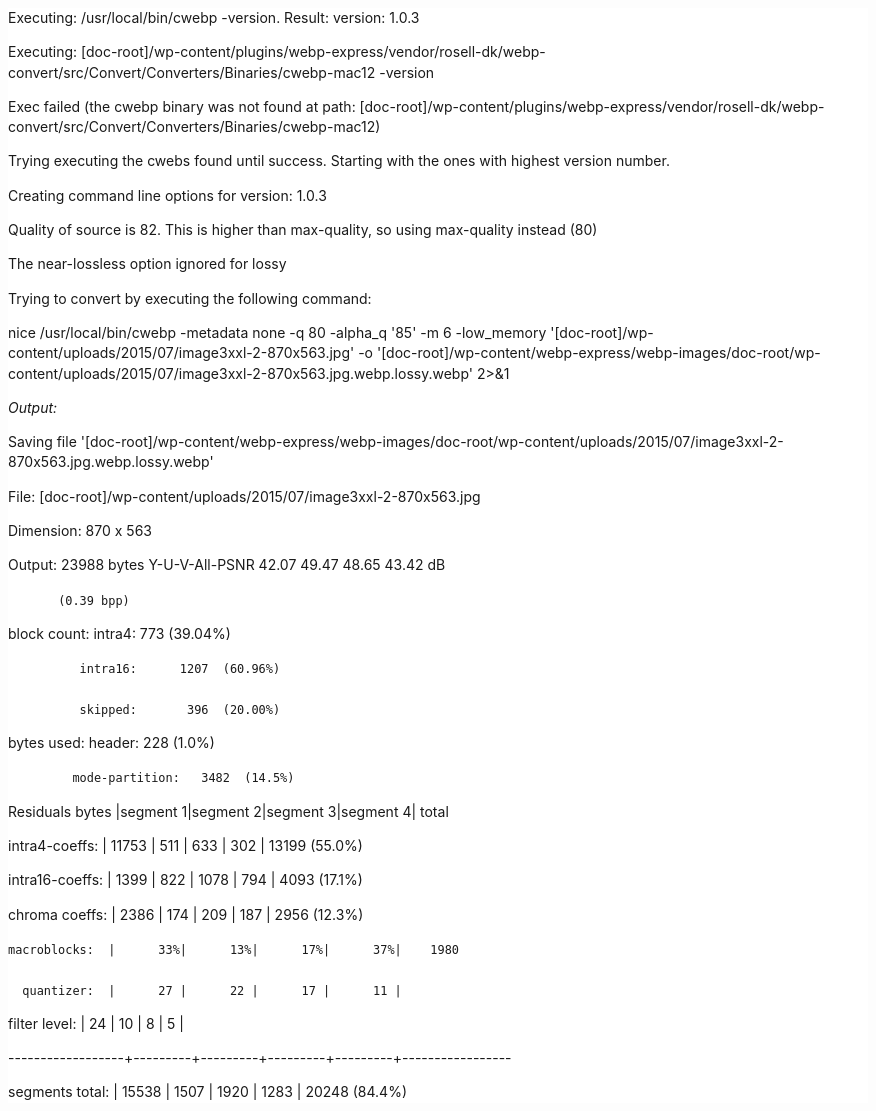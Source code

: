 Executing: /usr/local/bin/cwebp -version. Result: version: 1.0.3

Executing: [doc-root]/wp-content/plugins/webp-express/vendor/rosell-dk/webp-convert/src/Convert/Converters/Binaries/cwebp-mac12 -version

Exec failed (the cwebp binary was not found at path: [doc-root]/wp-content/plugins/webp-express/vendor/rosell-dk/webp-convert/src/Convert/Converters/Binaries/cwebp-mac12)

Trying executing the cwebs found until success. Starting with the ones with highest version number.

Creating command line options for version: 1.0.3

Quality of source is 82. This is higher than max-quality, so using max-quality instead (80)

The near-lossless option ignored for lossy

Trying to convert by executing the following command:

nice /usr/local/bin/cwebp -metadata none -q 80 -alpha_q '85' -m 6 -low_memory '[doc-root]/wp-content/uploads/2015/07/image3xxl-2-870x563.jpg' -o '[doc-root]/wp-content/webp-express/webp-images/doc-root/wp-content/uploads/2015/07/image3xxl-2-870x563.jpg.webp.lossy.webp' 2>&1


*Output:* 

Saving file '[doc-root]/wp-content/webp-express/webp-images/doc-root/wp-content/uploads/2015/07/image3xxl-2-870x563.jpg.webp.lossy.webp'

File:      [doc-root]/wp-content/uploads/2015/07/image3xxl-2-870x563.jpg

Dimension: 870 x 563

Output:    23988 bytes Y-U-V-All-PSNR 42.07 49.47 48.65   43.42 dB

           (0.39 bpp)

block count:  intra4:        773  (39.04%)

              intra16:      1207  (60.96%)

              skipped:       396  (20.00%)

bytes used:  header:            228  (1.0%)

             mode-partition:   3482  (14.5%)

 Residuals bytes  |segment 1|segment 2|segment 3|segment 4|  total

  intra4-coeffs:  |   11753 |     511 |     633 |     302 |   13199  (55.0%)

 intra16-coeffs:  |    1399 |     822 |    1078 |     794 |    4093  (17.1%)

  chroma coeffs:  |    2386 |     174 |     209 |     187 |    2956  (12.3%)

    macroblocks:  |      33%|      13%|      17%|      37%|    1980

      quantizer:  |      27 |      22 |      17 |      11 |

   filter level:  |      24 |      10 |       8 |       5 |

------------------+---------+---------+---------+---------+-----------------

 segments total:  |   15538 |    1507 |    1920 |    1283 |   20248  (84.4%)

